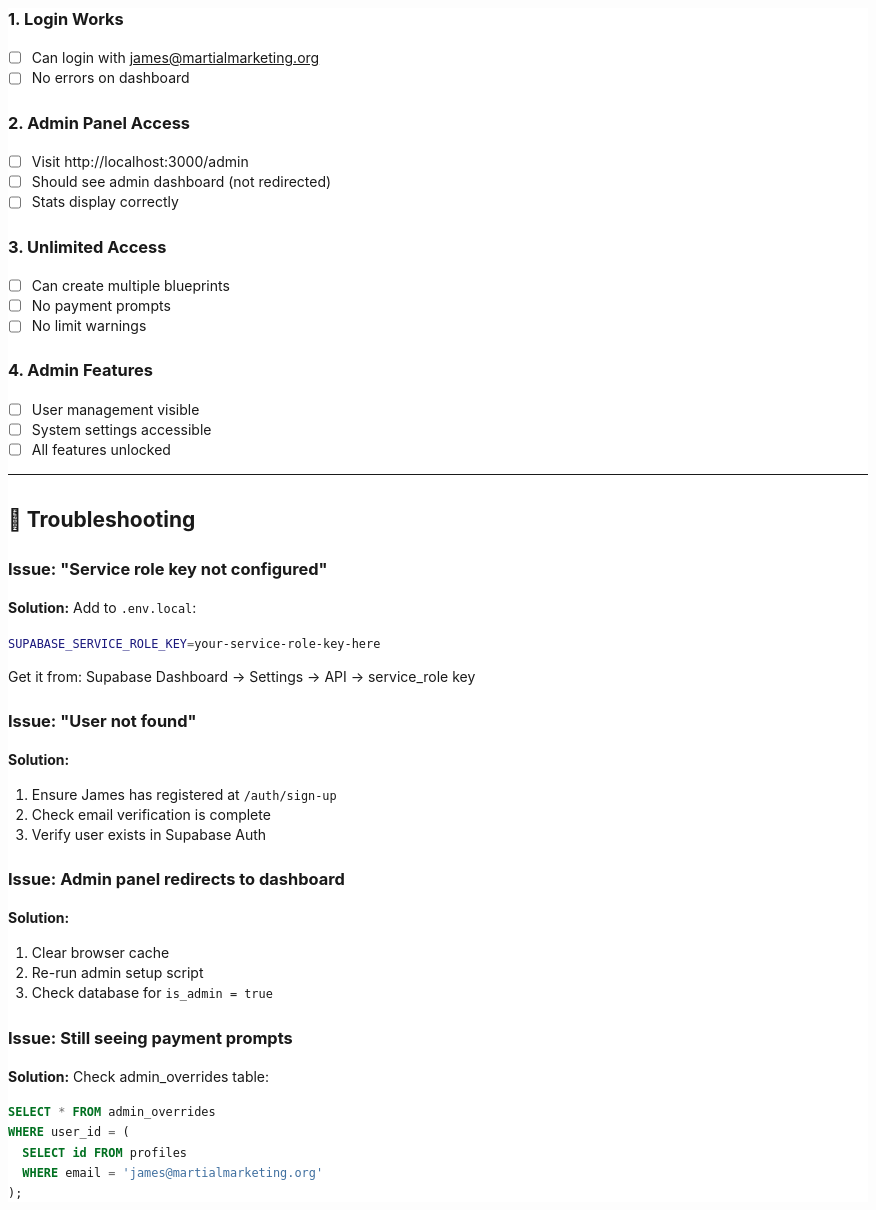 ### 1. Login Works
- [ ] Can login with james@martialmarketing.org
- [ ] No errors on dashboard

### 2. Admin Panel Access
- [ ] Visit http://localhost:3000/admin
- [ ] Should see admin dashboard (not redirected)
- [ ] Stats display correctly

### 3. Unlimited Access
- [ ] Can create multiple blueprints
- [ ] No payment prompts
- [ ] No limit warnings

### 4. Admin Features
- [ ] User management visible
- [ ] System settings accessible
- [ ] All features unlocked

---

## 🐛 Troubleshooting

### Issue: "Service role key not configured"
**Solution:** Add to `.env.local`:
```bash
SUPABASE_SERVICE_ROLE_KEY=your-service-role-key-here
```
Get it from: Supabase Dashboard → Settings → API → service_role key

### Issue: "User not found"
**Solution:**
1. Ensure James has registered at `/auth/sign-up`
2. Check email verification is complete
3. Verify user exists in Supabase Auth

### Issue: Admin panel redirects to dashboard
**Solution:**
1. Clear browser cache
2. Re-run admin setup script
3. Check database for `is_admin = true`

### Issue: Still seeing payment prompts
**Solution:**
Check admin_overrides table:
```sql
SELECT * FROM admin_overrides
WHERE user_id = (
  SELECT id FROM profiles
  WHERE email = 'james@martialmarketing.org'
);
```
